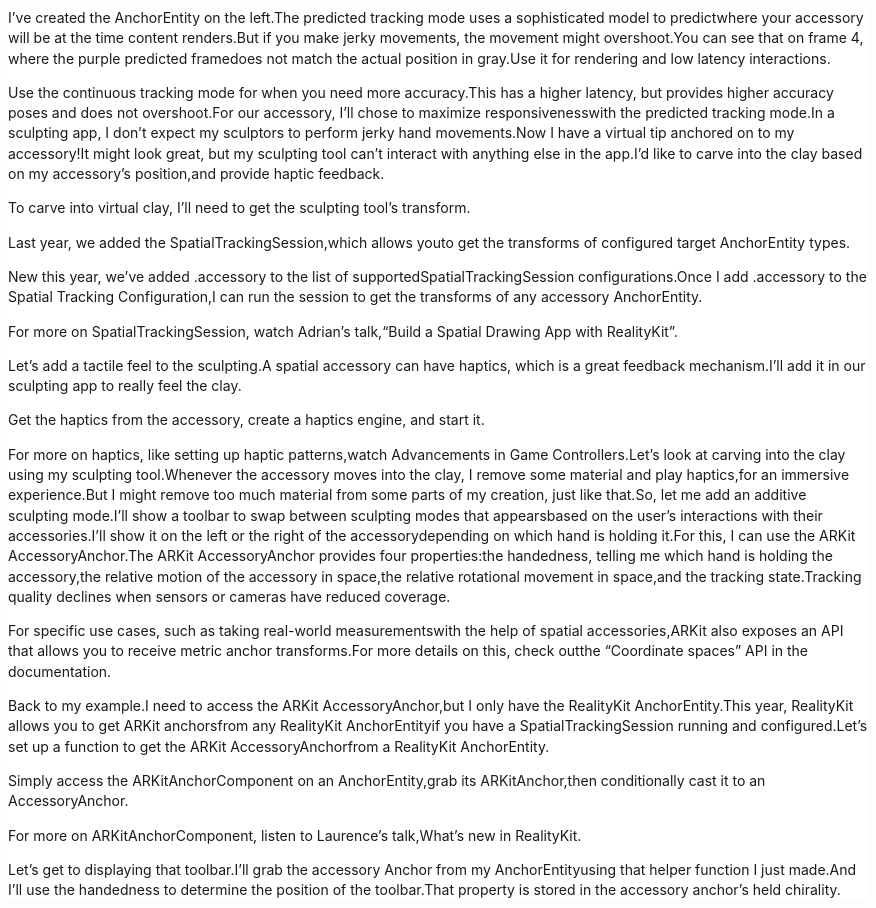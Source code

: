 I’ve created the AnchorEntity on the left.The predicted tracking mode uses a sophisticated model to predictwhere your accessory will be at the time content renders.But if you make jerky movements, the movement might overshoot.You can see that on frame 4, where the purple predicted framedoes not match the actual position in gray.Use it for rendering and low latency interactions.

Use the continuous tracking mode for when you need more accuracy.This has a higher latency, but provides higher accuracy poses and does not overshoot.For our accessory, I’ll chose to maximize responsivenesswith the predicted tracking mode.In a sculpting app, I don’t expect my sculptors to perform jerky hand movements.Now I have a virtual tip anchored on to my accessory!It might look great, but my sculpting tool can’t interact with anything else in the app.I’d like to carve into the clay based on my accessory’s position,and provide haptic feedback.

To carve into virtual clay, I’ll need to get the sculpting tool’s transform.

Last year, we added the SpatialTrackingSession,which allows youto get the transforms of configured target AnchorEntity types.

New this year, we’ve added .accessory to the list of supportedSpatialTrackingSession configurations.Once I add .accessory to the Spatial Tracking Configuration,I can run the session to get the transforms of any accessory AnchorEntity.

For more on SpatialTrackingSession, watch Adrian’s talk,“Build a Spatial Drawing App with RealityKit”.

Let’s add a tactile feel to the sculpting.A spatial accessory can have haptics, which is a great feedback mechanism.I’ll add it in our sculpting app to really feel the clay.

Get the haptics from the accessory, create a haptics engine, and start it.

For more on haptics, like setting up haptic patterns,watch Advancements in Game Controllers.Let’s look at carving into the clay using my sculpting tool.Whenever the accessory moves into the clay, I remove some material and play haptics,for an immersive experience.But I might remove too much material from some parts of my creation, just like that.So, let me add an additive sculpting mode.I’ll show a toolbar to swap between sculpting modes that appearsbased on the user’s interactions with their accessories.I’ll show it on the left or the right of the accessorydepending on which hand is holding it.For this, I can use the ARKit AccessoryAnchor.The ARKit AccessoryAnchor provides four properties:the handedness, telling me which hand is holding the accessory,the relative motion of the accessory in space,the relative rotational movement in space,and the tracking state.Tracking quality declines when sensors or cameras have reduced coverage.

For specific use cases, such as taking real-world measurementswith the help of spatial accessories,ARKit also exposes an API that allows you to receive metric anchor transforms.For more details on this, check outthe “Coordinate spaces” API in the documentation.

Back to my example.I need to access the ARKit AccessoryAnchor,but I only have the RealityKit AnchorEntity.This year, RealityKit allows you to get ARKit anchorsfrom any RealityKit AnchorEntityif you have a SpatialTrackingSession running and configured.Let’s set up a function to get the ARKit AccessoryAnchorfrom a RealityKit AnchorEntity.

Simply access the ARKitAnchorComponent on an AnchorEntity,grab its ARKitAnchor,then conditionally cast it to an AccessoryAnchor.

For more on ARKitAnchorComponent, listen to Laurence’s talk,What’s new in RealityKit.

Let’s get to displaying that toolbar.I’ll grab the accessory Anchor from my AnchorEntityusing that helper function I just made.And I’ll use the handedness to determine the position of the toolbar.That property is stored in the accessory anchor’s held chirality.

